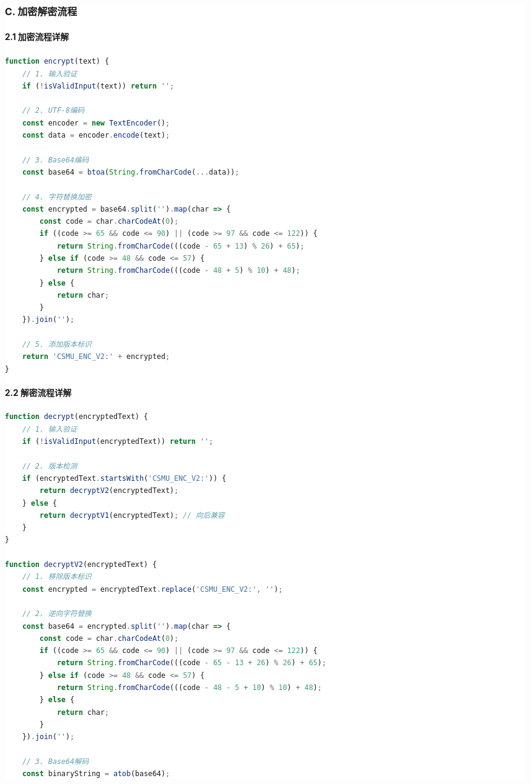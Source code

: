 ### **C. 加密解密流程**

#### **2.1 加密流程详解**
```javascript
function encrypt(text) {
    // 1. 输入验证
    if (!isValidInput(text)) return '';
    
    // 2. UTF-8编码
    const encoder = new TextEncoder();
    const data = encoder.encode(text);
    
    // 3. Base64编码
    const base64 = btoa(String.fromCharCode(...data));
    
    // 4. 字符替换加密
    const encrypted = base64.split('').map(char => {
        const code = char.charCodeAt(0);
        if ((code >= 65 && code <= 90) || (code >= 97 && code <= 122)) {
            return String.fromCharCode(((code - 65 + 13) % 26) + 65);
        } else if (code >= 48 && code <= 57) {
            return String.fromCharCode(((code - 48 + 5) % 10) + 48);
        } else {
            return char;
        }
    }).join('');
    
    // 5. 添加版本标识
    return 'CSMU_ENC_V2:' + encrypted;
}
```

#### **2.2 解密流程详解**
```javascript
function decrypt(encryptedText) {
    // 1. 输入验证
    if (!isValidInput(encryptedText)) return '';
    
    // 2. 版本检测
    if (encryptedText.startsWith('CSMU_ENC_V2:')) {
        return decryptV2(encryptedText);
    } else {
        return decryptV1(encryptedText); // 向后兼容
    }
}

function decryptV2(encryptedText) {
    // 1. 移除版本标识
    const encrypted = encryptedText.replace('CSMU_ENC_V2:', '');
    
    // 2. 逆向字符替换
    const base64 = encrypted.split('').map(char => {
        const code = char.charCodeAt(0);
        if ((code >= 65 && code <= 90) || (code >= 97 && code <= 122)) {
            return String.fromCharCode(((code - 65 - 13 + 26) % 26) + 65);
        } else if (code >= 48 && code <= 57) {
            return String.fromCharCode(((code - 48 - 5 + 10) % 10) + 48);
        } else {
            return char;
        }
    }).join('');
    
    // 3. Base64解码
    const binaryString = atob(base64);
```